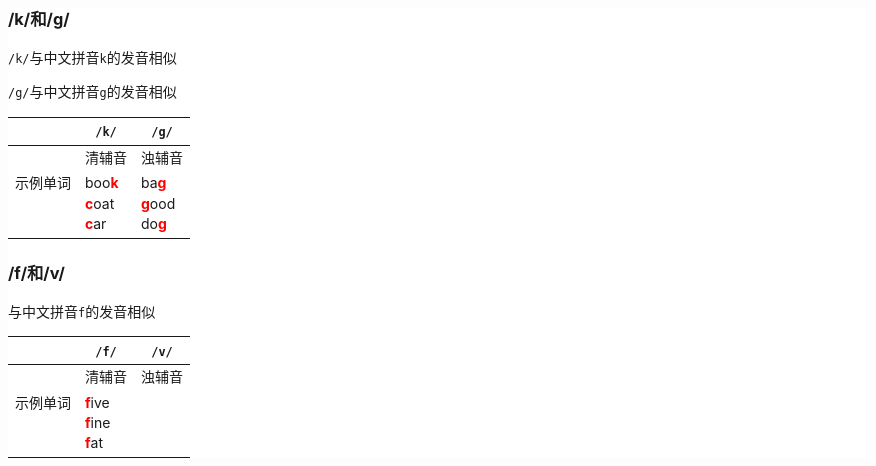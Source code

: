 ### /k/和/g/

`/k/`与中文拼音`k`的发音相似

`/g/`与中文拼音`g`的发音相似

<table>
  <thead>
    <tr>
      <th></th>
      <th><code>/k/</code></th>
      <th><code>/g/</code></th>
    </tr>
  </thead>
  <tbody>
    <tr>
      <td></td>
      <td>清辅音</td>
      <td>浊辅音</td>
    </tr>
    <tr>
      <td>示例单词</td>
      <td>
        <div style="display:flex;flex-direction:column">
          <div>boo<span style="color:#f00"><b>k</b></span></div>
          <div><span style="color:#f00"><b>c</b></span>oat</div>
          <div><span style="color:#f00"><b>c</b></span>ar</div>
        </div>
      </td>
      <td>
        <div style="display:flex;flex-direction:column">
          <div>ba<span style="color:#f00"><b>g</b></span></div>
          <div><span style="color:#f00"><b>g</b></span>ood</div>
          <div>do<span style="color:#f00"><b>g</b></span></div>
        </div>
      </td>
    </tr>
  </tbody>
</table>

### /f/和/v/

与中文拼音`f`的发音相似

<table>
  <thead>
    <tr>
      <th></th>
      <th><code>/f/</code></th>
      <th><code>/v/</code></th>
    </tr>
  </thead>
  <tbody>
    <tr>
      <td></td>
      <td>清辅音</td>
      <td>浊辅音</td>
    </tr>
    <tr>
      <td>示例单词</td>
      <td>
        <div style="display:flex;flex-direction:column">
          <div><span style="color:#f00"><b>f</b></span>ive</div>
          <div><span style="color:#f00"><b>f</b></span>ine</div>
          <div><span style="color:#f00"><b>f</b></span>at</div>